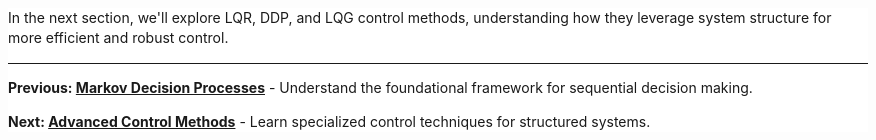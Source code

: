 In the next section, we'll explore LQR, DDP, and LQG control methods, understanding how they leverage system structure for more efficient and robust control.

---

**Previous: [Markov Decision Processes](01_markov_decision_processes.md)** - Understand the foundational framework for sequential decision making.

**Next: [Advanced Control Methods](03_advanced_control.md)** - Learn specialized control techniques for structured systems.

